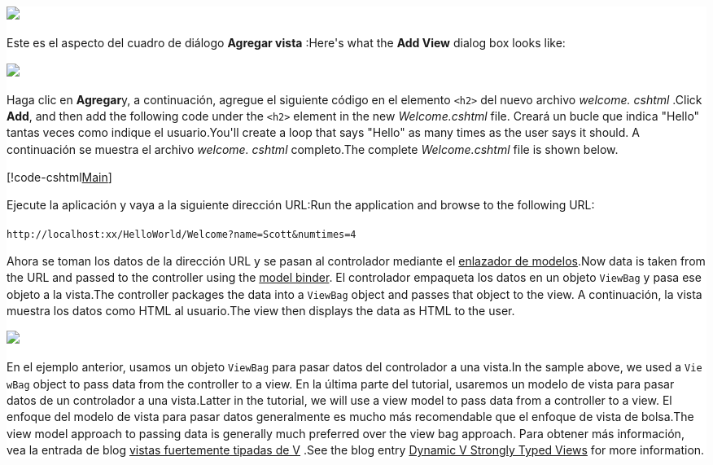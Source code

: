![](adding-a-view/_static/image10.png)

<span data-ttu-id="11a6f-189">Este es el aspecto del cuadro de diálogo **Agregar vista** :</span><span class="sxs-lookup"><span data-stu-id="11a6f-189">Here's what the **Add View** dialog box looks like:</span></span>

![](adding-a-view/_static/image11.png)

<span data-ttu-id="11a6f-190">Haga clic en **Agregar**y, a continuación, agregue el siguiente código en el elemento `<h2>` del nuevo archivo *welcome. cshtml* .</span><span class="sxs-lookup"><span data-stu-id="11a6f-190">Click **Add**, and then add the following code under the `<h2>` element in the new *Welcome.cshtml* file.</span></span> <span data-ttu-id="11a6f-191">Creará un bucle que indica &quot;Hello&quot; tantas veces como indique el usuario.</span><span class="sxs-lookup"><span data-stu-id="11a6f-191">You'll create a loop that says &quot;Hello&quot; as many times as the user says it should.</span></span> <span data-ttu-id="11a6f-192">A continuación se muestra el archivo *welcome. cshtml* completo.</span><span class="sxs-lookup"><span data-stu-id="11a6f-192">The complete *Welcome.cshtml* file is shown below.</span></span>

[!code-cshtml[Main](adding-a-view/samples/sample8.cshtml)]

<span data-ttu-id="11a6f-193">Ejecute la aplicación y vaya a la siguiente dirección URL:</span><span class="sxs-lookup"><span data-stu-id="11a6f-193">Run the application and browse to the following URL:</span></span>

`http://localhost:xx/HelloWorld/Welcome?name=Scott&numtimes=4`

<span data-ttu-id="11a6f-194">Ahora se toman los datos de la dirección URL y se pasan al controlador mediante el [enlazador de modelos](http://odetocode.com/Blogs/scott/archive/2009/04/27/6-tips-for-asp-net-mvc-model-binding.aspx).</span><span class="sxs-lookup"><span data-stu-id="11a6f-194">Now data is taken from the URL and passed to the controller using the [model binder](http://odetocode.com/Blogs/scott/archive/2009/04/27/6-tips-for-asp-net-mvc-model-binding.aspx).</span></span> <span data-ttu-id="11a6f-195">El controlador empaqueta los datos en un objeto `ViewBag` y pasa ese objeto a la vista.</span><span class="sxs-lookup"><span data-stu-id="11a6f-195">The controller packages the data into a `ViewBag` object and passes that object to the view.</span></span> <span data-ttu-id="11a6f-196">A continuación, la vista muestra los datos como HTML al usuario.</span><span class="sxs-lookup"><span data-stu-id="11a6f-196">The view then displays the data as HTML to the user.</span></span>

![](adding-a-view/_static/image12.png)

<span data-ttu-id="11a6f-197">En el ejemplo anterior, usamos un objeto `ViewBag` para pasar datos del controlador a una vista.</span><span class="sxs-lookup"><span data-stu-id="11a6f-197">In the sample above, we used a `ViewBag` object to pass data from the controller to a view.</span></span> <span data-ttu-id="11a6f-198">En la última parte del tutorial, usaremos un modelo de vista para pasar datos de un controlador a una vista.</span><span class="sxs-lookup"><span data-stu-id="11a6f-198">Latter in the tutorial, we will use a view model to pass data from a controller to a view.</span></span> <span data-ttu-id="11a6f-199">El enfoque del modelo de vista para pasar datos generalmente es mucho más recomendable que el enfoque de vista de bolsa.</span><span class="sxs-lookup"><span data-stu-id="11a6f-199">The view model approach to passing data is generally much preferred over the view bag approach.</span></span> <span data-ttu-id="11a6f-200">Para obtener más información, vea la entrada de blog [vistas fuertemente tipadas de V](https://blogs.msdn.com/b/rickandy/archive/2011/01/28/dynamic-v-strongly-typed-views.aspx) .</span><span class="sxs-lookup"><span data-stu-id="11a6f-200">See the blog entry [Dynamic V Strongly Typed Views](https://blogs.msdn.com/b/rickandy/archive/2011/01/28/dynamic-v-strongly-typed-views.aspx) for more information.</span></span>
